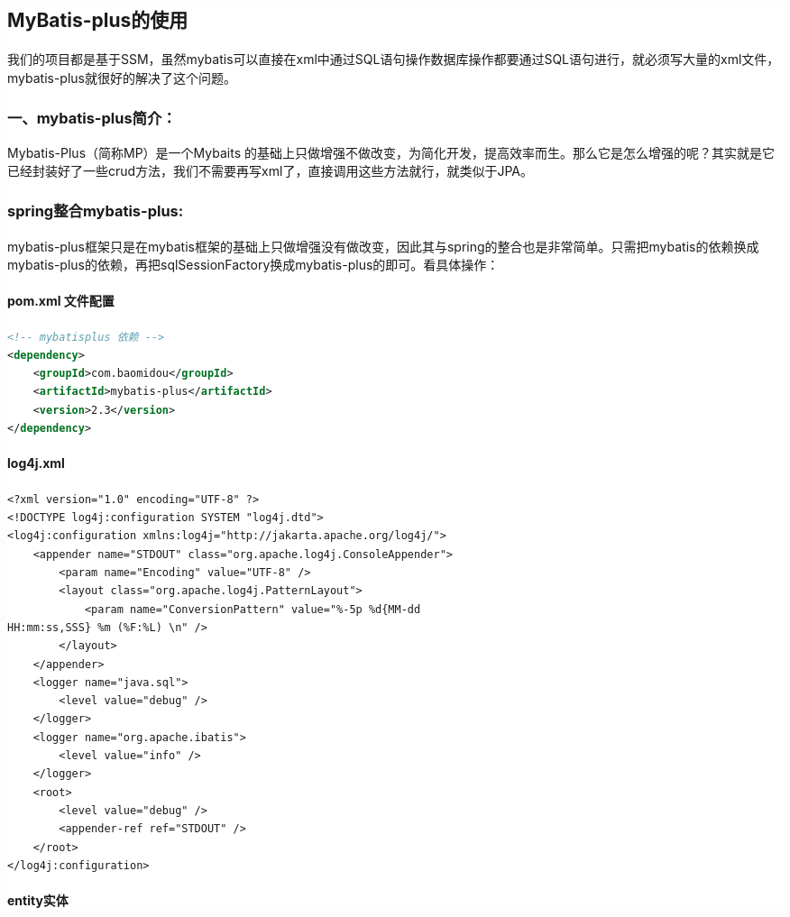 ## MyBatis-plus的使用

我们的项目都是基于SSM，虽然mybatis可以直接在xml中通过SQL语句操作数据库操作都要通过SQL语句进行，就必须写大量的xml文件，mybatis-plus就很好的解决了这个问题。


### 一、mybatis-plus简介：
Mybatis-Plus（简称MP）是一个Mybaits 的基础上只做增强不做改变，为简化开发，提高效率而生。那么它是怎么增强的呢？其实就是它已经封装好了一些crud方法，我们不需要再写xml了，直接调用这些方法就行，就类似于JPA。



### spring整合mybatis-plus:
mybatis-plus框架只是在mybatis框架的基础上只做增强没有做改变，因此其与spring的整合也是非常简单。只需把mybatis的依赖换成mybatis-plus的依赖，再把sqlSessionFactory换成mybatis-plus的即可。看具体操作：

#### pom.xml 文件配置
```xml
<!-- mybatisplus 依赖 -->
<dependency>
    <groupId>com.baomidou</groupId>
    <artifactId>mybatis-plus</artifactId>
    <version>2.3</version>
</dependency>
```


#### log4j.xml
```
<?xml version="1.0" encoding="UTF-8" ?>
<!DOCTYPE log4j:configuration SYSTEM "log4j.dtd">
<log4j:configuration xmlns:log4j="http://jakarta.apache.org/log4j/">
    <appender name="STDOUT" class="org.apache.log4j.ConsoleAppender">
        <param name="Encoding" value="UTF-8" />
        <layout class="org.apache.log4j.PatternLayout">
            <param name="ConversionPattern" value="%-5p %d{MM-dd
HH:mm:ss,SSS} %m (%F:%L) \n" />
        </layout>
    </appender>
    <logger name="java.sql">
        <level value="debug" />
    </logger>
    <logger name="org.apache.ibatis">
        <level value="info" />
    </logger>
    <root>
        <level value="debug" />
        <appender-ref ref="STDOUT" />
    </root>
</log4j:configuration>
```

#### entity实体
